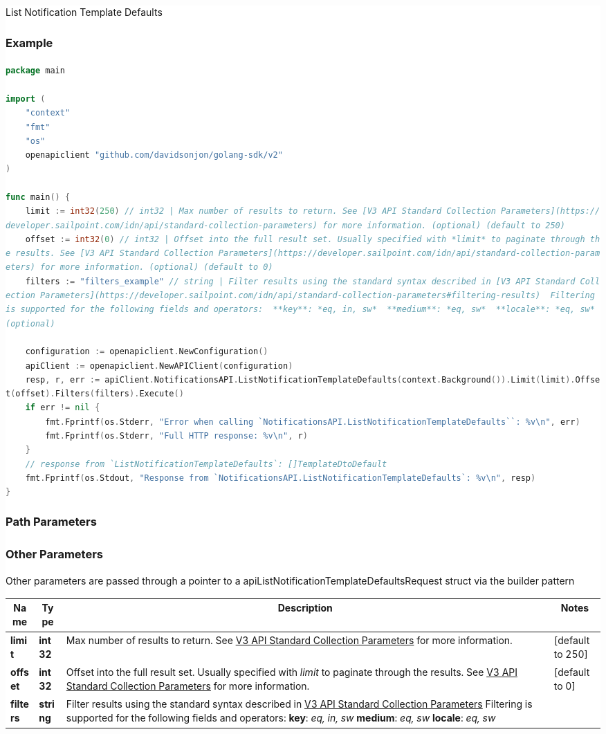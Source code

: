 List Notification Template Defaults



### Example

```go
package main

import (
    "context"
    "fmt"
    "os"
    openapiclient "github.com/davidsonjon/golang-sdk/v2"
)

func main() {
    limit := int32(250) // int32 | Max number of results to return. See [V3 API Standard Collection Parameters](https://developer.sailpoint.com/idn/api/standard-collection-parameters) for more information. (optional) (default to 250)
    offset := int32(0) // int32 | Offset into the full result set. Usually specified with *limit* to paginate through the results. See [V3 API Standard Collection Parameters](https://developer.sailpoint.com/idn/api/standard-collection-parameters) for more information. (optional) (default to 0)
    filters := "filters_example" // string | Filter results using the standard syntax described in [V3 API Standard Collection Parameters](https://developer.sailpoint.com/idn/api/standard-collection-parameters#filtering-results)  Filtering is supported for the following fields and operators:  **key**: *eq, in, sw*  **medium**: *eq, sw*  **locale**: *eq, sw* (optional)

    configuration := openapiclient.NewConfiguration()
    apiClient := openapiclient.NewAPIClient(configuration)
    resp, r, err := apiClient.NotificationsAPI.ListNotificationTemplateDefaults(context.Background()).Limit(limit).Offset(offset).Filters(filters).Execute()
    if err != nil {
        fmt.Fprintf(os.Stderr, "Error when calling `NotificationsAPI.ListNotificationTemplateDefaults``: %v\n", err)
        fmt.Fprintf(os.Stderr, "Full HTTP response: %v\n", r)
    }
    // response from `ListNotificationTemplateDefaults`: []TemplateDtoDefault
    fmt.Fprintf(os.Stdout, "Response from `NotificationsAPI.ListNotificationTemplateDefaults`: %v\n", resp)
}
```

### Path Parameters



### Other Parameters

Other parameters are passed through a pointer to a apiListNotificationTemplateDefaultsRequest struct via the builder pattern


Name | Type | Description  | Notes
------------- | ------------- | ------------- | -------------
 **limit** | **int32** | Max number of results to return. See [V3 API Standard Collection Parameters](https://developer.sailpoint.com/idn/api/standard-collection-parameters) for more information. | [default to 250]
 **offset** | **int32** | Offset into the full result set. Usually specified with *limit* to paginate through the results. See [V3 API Standard Collection Parameters](https://developer.sailpoint.com/idn/api/standard-collection-parameters) for more information. | [default to 0]
 **filters** | **string** | Filter results using the standard syntax described in [V3 API Standard Collection Parameters](https://developer.sailpoint.com/idn/api/standard-collection-parameters#filtering-results)  Filtering is supported for the following fields and operators:  **key**: *eq, in, sw*  **medium**: *eq, sw*  **locale**: *eq, sw* | 

